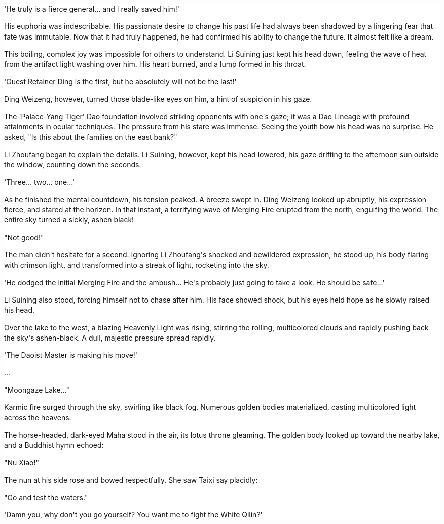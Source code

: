 'He truly is a fierce general... and I really saved him!'

His euphoria was indescribable. His passionate desire to change his past life had always been shadowed by a lingering fear that fate was immutable. Now that it had truly happened, he had confirmed his ability to change the future. It almost felt like a dream.

This boiling, complex joy was impossible for others to understand. Li Suining just kept his head down, feeling the wave of heat from the artifact light washing over him. His heart burned, and a lump formed in his throat.

'Guest Retainer Ding is the first, but he absolutely will not be the last!'

Ding Weizeng, however, turned those blade-like eyes on him, a hint of suspicion in his gaze.

The 'Palace-Yang Tiger' Dao foundation involved striking opponents with one's gaze; it was a Dao Lineage with profound attainments in ocular techniques. The pressure from his stare was immense. Seeing the youth bow his head was no surprise. He asked, "Is this about the families on the east bank?"

Li Zhoufang began to explain the details. Li Suining, however, kept his head lowered, his gaze drifting to the afternoon sun outside the window, counting down the seconds.

'Three... two... one...'

As he finished the mental countdown, his tension peaked. A breeze swept in. Ding Weizeng looked up abruptly, his expression fierce, and stared at the horizon. In that instant, a terrifying wave of Merging Fire erupted from the north, engulfing the world. The entire sky turned a sickly, ashen black!

"Not good!"

The man didn't hesitate for a second. Ignoring Li Zhoufang's shocked and bewildered expression, he stood up, his body flaring with crimson light, and transformed into a streak of light, rocketing into the sky.

'He dodged the initial Merging Fire and the ambush... He's probably just going to take a look. He should be safe...'

Li Suining also stood, forcing himself not to chase after him. His face showed shock, but his eyes held hope as he slowly raised his head.

Over the lake to the west, a blazing Heavenly Light was rising, stirring the rolling, multicolored clouds and rapidly pushing back the sky's ashen-black. A dull, majestic pressure spread rapidly.

'The Daoist Master is making his move!'

...

"Moongaze Lake..."

Karmic fire surged through the sky, swirling like black fog. Numerous golden bodies materialized, casting multicolored light across the heavens.

The horse-headed, dark-eyed Maha stood in the air, its lotus throne gleaming. The golden body looked up toward the nearby lake, and a Buddhist hymn echoed:

"Nu Xiao!"

The nun at his side rose and bowed respectfully. She saw Taixi say placidly:

"Go and test the waters."

'Damn you, why don't you go yourself? You want me to fight the White Qilin?'
